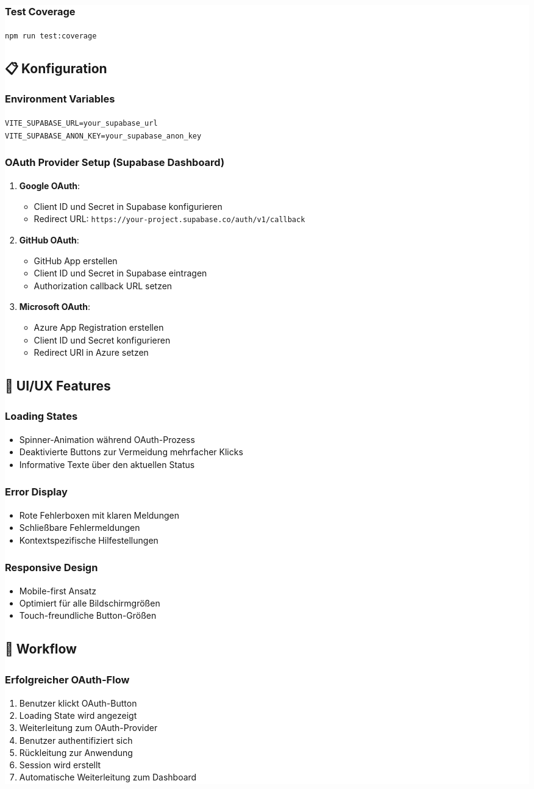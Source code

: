 ### Test Coverage
```bash
npm run test:coverage
```

## 📋 Konfiguration

### Environment Variables
```env
VITE_SUPABASE_URL=your_supabase_url
VITE_SUPABASE_ANON_KEY=your_supabase_anon_key
```

### OAuth Provider Setup (Supabase Dashboard)
1. **Google OAuth**:
   - Client ID und Secret in Supabase konfigurieren
   - Redirect URL: `https://your-project.supabase.co/auth/v1/callback`

2. **GitHub OAuth**:
   - GitHub App erstellen
   - Client ID und Secret in Supabase eintragen
   - Authorization callback URL setzen

3. **Microsoft OAuth**:
   - Azure App Registration erstellen
   - Client ID und Secret konfigurieren
   - Redirect URI in Azure setzen

## 🎨 UI/UX Features

### Loading States
- Spinner-Animation während OAuth-Prozess
- Deaktivierte Buttons zur Vermeidung mehrfacher Klicks
- Informative Texte über den aktuellen Status

### Error Display
- Rote Fehlerboxen mit klaren Meldungen
- Schließbare Fehlermeldungen
- Kontextspezifische Hilfestellungen

### Responsive Design
- Mobile-first Ansatz
- Optimiert für alle Bildschirmgrößen
- Touch-freundliche Button-Größen

## 🔄 Workflow

### Erfolgreicher OAuth-Flow
1. Benutzer klickt OAuth-Button
2. Loading State wird angezeigt
3. Weiterleitung zum OAuth-Provider
4. Benutzer authentifiziert sich
5. Rückleitung zur Anwendung
6. Session wird erstellt
7. Automatische Weiterleitung zum Dashboard
